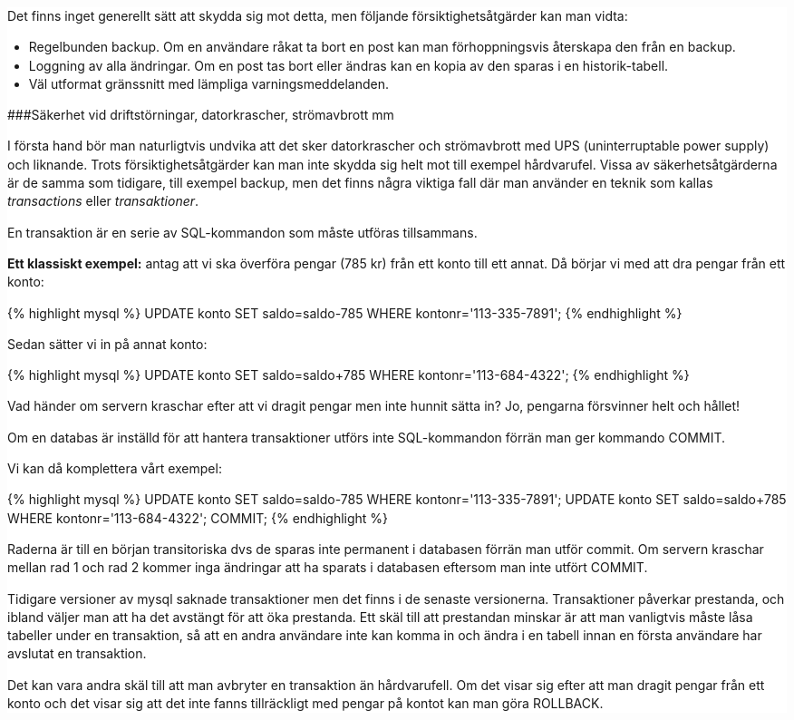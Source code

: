 Det finns inget generellt sätt att skydda sig mot detta, men följande försiktighetsåtgärder kan man vidta:

- Regelbunden backup. Om en användare råkat ta bort en post kan man förhoppningsvis återskapa den från en backup.
- Loggning av alla ändringar. Om en post tas bort eller ändras kan en kopia av den sparas i en historik-tabell.
- Väl utformat gränssnitt med lämpliga varningsmeddelanden. 


###Säkerhet vid driftstörningar, datorkrascher, strömavbrott mm

I första hand bör man naturligtvis undvika att det sker datorkrascher och strömavbrott med UPS (uninterruptable power supply) och liknande. Trots försiktighetsåtgärder kan man inte skydda sig helt mot till exempel hårdvarufel. Vissa av säkerhetsåtgärderna är de samma som tidigare, till exempel backup, men det finns några viktiga fall där man använder en teknik som kallas *transactions* eller *transaktioner*. 

En transaktion är en serie av SQL-kommandon som måste utföras tillsammans. 

**Ett klassiskt exempel:** antag att vi ska överföra pengar (785 kr) från ett konto  till ett annat. Då börjar vi med att dra pengar från ett konto:

{% highlight mysql %}
UPDATE konto SET saldo=saldo-785 WHERE kontonr='113-335-7891';
{% endhighlight %}

Sedan sätter vi in på annat konto:

{% highlight mysql %}
UPDATE konto SET saldo=saldo+785 WHERE kontonr='113-684-4322';
{% endhighlight %}

Vad händer om servern kraschar efter att vi dragit pengar men inte hunnit sätta in? Jo, pengarna försvinner helt och hållet!

Om en databas är inställd för att hantera transaktioner utförs inte SQL-kommandon förrän man ger kommando COMMIT. 

Vi kan då komplettera vårt exempel:

{% highlight mysql %}
UPDATE konto SET saldo=saldo-785 WHERE kontonr='113-335-7891';
UPDATE konto SET saldo=saldo+785 WHERE kontonr='113-684-4322';
COMMIT;
{% endhighlight %}

Raderna är till en början transitoriska dvs de sparas inte permanent i databasen förrän man utför commit. Om servern kraschar mellan rad 1 och rad 2 kommer inga ändringar att ha sparats i databasen eftersom man inte utfört COMMIT.

Tidigare versioner av mysql saknade transaktioner men det finns i de senaste versionerna. Transaktioner påverkar prestanda, och ibland väljer man att ha det avstängt för att öka prestanda. Ett skäl till att prestandan minskar är att man vanligtvis måste låsa tabeller under en transaktion, så att en andra användare inte kan komma in och ändra i en tabell innan en första användare har avslutat en transaktion.

Det kan vara andra skäl till att man avbryter en transaktion än hårdvarufell. Om det visar sig efter att man dragit pengar från ett konto och det visar sig att det inte fanns tillräckligt med pengar på kontot kan man göra ROLLBACK.
